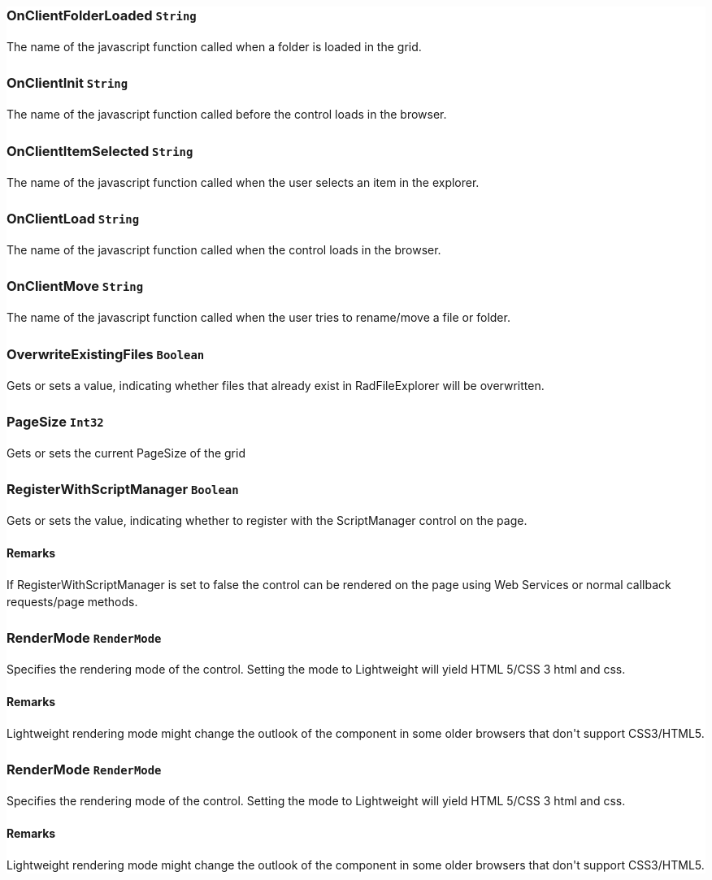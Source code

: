 ###  OnClientFolderLoaded `String`

The name of the javascript function called when a folder is loaded in the grid.

###  OnClientInit `String`

The name of the javascript function called before the control loads in the browser.

###  OnClientItemSelected `String`

The name of the javascript function called when the user selects an item in the explorer.

###  OnClientLoad `String`

The name of the javascript function called when the control loads in the browser.

###  OnClientMove `String`

The name of the javascript function called when the user tries to rename/move a file or folder.

###  OverwriteExistingFiles `Boolean`

Gets or sets a value, indicating whether files that already exist in RadFileExplorer will be overwritten.

###  PageSize `Int32`

Gets or sets the current PageSize of the grid

###  RegisterWithScriptManager `Boolean`

Gets or sets the value, indicating whether to register with the ScriptManager control on the page.

#### Remarks
If RegisterWithScriptManager is set to false the control can be rendered on the page using Web Services or normal callback requests/page methods.

###  RenderMode `RenderMode`

Specifies the rendering mode of the control. Setting the mode to Lightweight will yield
            HTML 5/CSS 3 html and css.

#### Remarks
Lightweight rendering mode might change the outlook of the component in some older browsers
            that don't support CSS3/HTML5.

###  RenderMode `RenderMode`

Specifies the rendering mode of the control. Setting the mode to Lightweight will yield
            HTML 5/CSS 3 html and css.

#### Remarks
Lightweight rendering mode might change the outlook of the component in some older browsers
            that don't support CSS3/HTML5.
